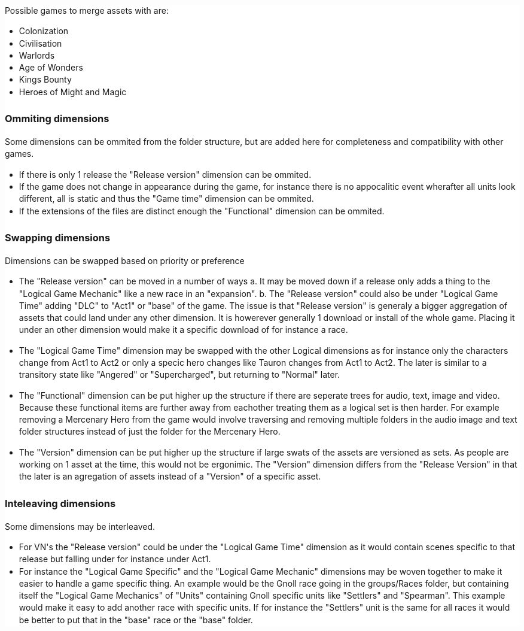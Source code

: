 Possible games to merge assets with are:
* Colonization
* Civilisation
* Warlords
* Age of Wonders
* Kings Bounty
* Heroes of Might and Magic

### Ommiting dimensions 
Some dimensions can be ommited from the folder structure, but are added here for completeness and compatibility with other games. 
* If there is only 1 release the "Release version" dimension can be ommited.
* If the game does not change in appearance during the game, for instance there is no appocalitic event wherafter all units look different, all is static and thus the "Game time" dimension can be ommited.
* If the extensions of the files are distinct enough the "Functional" dimension can be ommited.

### Swapping dimensions
Dimensions can be swapped based on priority or preference
* The "Release version" can be moved in a number of ways
 a. It may be moved down if a release only adds a thing to the "Logical Game Mechanic" like a new race in an "expansion". 
 b. The "Release version" could also be under "Logical Game Time" adding "DLC" to "Act1" or "base" of the game. 
The issue is that "Release version" is generaly a bigger aggregation of assets that could land under any other dimension. It is howerever generally 1 download or install of the whole game. Placing it under an other dimension would make it a specific download of for instance a race. 

* The "Logical Game Time" dimension may be swapped with the other Logical dimensions as for instance only the characters change from Act1 to Act2 or only a specic hero changes like Tauron changes from Act1 to Act2. The later is similar to a transitory state like "Angered" or "Supercharged", but returning to "Normal" later.

* The "Functional" dimension can be put higher up the structure if there are seperate trees for audio, text, image and video. Because these functional items are further away from eachother treating them as a logical set is then harder. For example removing a Mercenary Hero from the game would involve traversing and removing multiple folders in the audio image and text folder structures instead of just the folder for the Mercenary Hero.

* The "Version" dimension can be put higher up the structure if large swats of the assets are versioned as sets. As people are working on 1 asset at the time, this would not be ergonimic. The "Version" dimension differs from the "Release Version" in that the later is an agregation of assets instead of a "Version" of a specific asset.

### Inteleaving dimensions
Some dimensions may be interleaved. 
* For VN's the "Release version" could be under the "Logical Game Time" dimension as it would contain scenes specific to that release but falling under for instance under Act1.
* For instance the "Logical Game Specific" and the "Logical Game Mechanic" dimensions may be woven together to make it easier to handle a game specific thing. An example would be the Gnoll race going in the groups/Races folder, but containing itself the "Logical Game Mechanics" of "Units" containing Gnoll specific units like "Settlers" and "Spearman". This example would make it easy to add another race with specific units. If for instance the "Settlers" unit is the same for all races it would be better to put that in the "base" race or the "base" folder.
